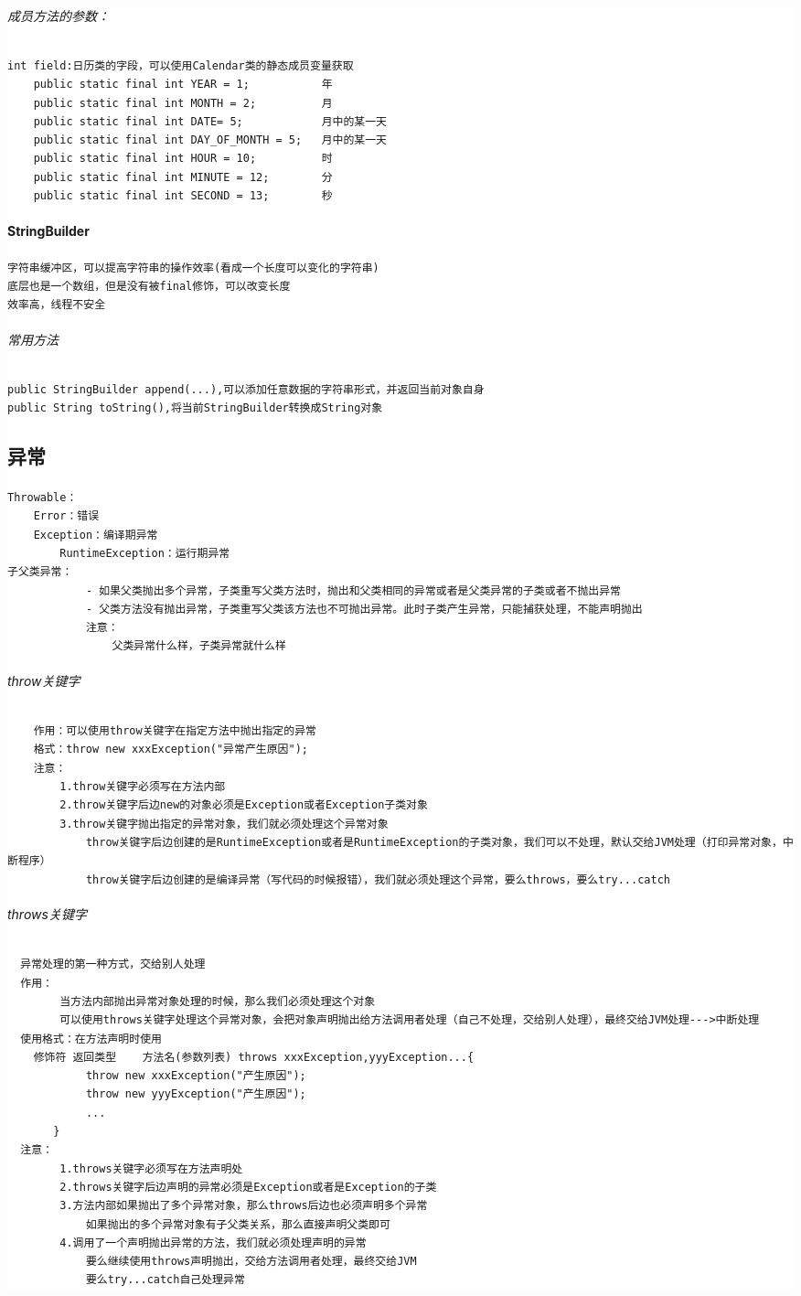 ###### 成员方法的参数：

    int field:日历类的字段，可以使用Calendar类的静态成员变量获取
        public static final int YEAR = 1;           年
        public static final int MONTH = 2;          月
        public static final int DATE= 5;            月中的某一天
        public static final int DAY_OF_MONTH = 5;   月中的某一天
        public static final int HOUR = 10;          时
        public static final int MINUTE = 12;        分
        public static final int SECOND = 13;        秒

#### StringBuilder

    字符串缓冲区，可以提高字符串的操作效率(看成一个长度可以变化的字符串)
    底层也是一个数组，但是没有被final修饰，可以改变长度
    效率高，线程不安全

###### 常用方法

    public StringBuilder append(...),可以添加任意数据的字符串形式，并返回当前对象自身
    public String toString(),将当前StringBuilder转换成String对象

## 异常

    Throwable：
        Error：错误
        Exception：编译期异常
            RuntimeException：运行期异常
    子父类异常：
                - 如果父类抛出多个异常，子类重写父类方法时，抛出和父类相同的异常或者是父类异常的子类或者不抛出异常
                - 父类方法没有抛出异常，子类重写父类该方法也不可抛出异常。此时子类产生异常，只能捕获处理，不能声明抛出
                注意：
                    父类异常什么样，子类异常就什么样

###### throw关键字

        作用：可以使用throw关键字在指定方法中抛出指定的异常
        格式：throw new xxxException("异常产生原因");
        注意：
            1.throw关键字必须写在方法内部
            2.throw关键字后边new的对象必须是Exception或者Exception子类对象
            3.throw关键字抛出指定的异常对象，我们就必须处理这个异常对象
                throw关键字后边创建的是RuntimeException或者是RuntimeException的子类对象，我们可以不处理，默认交给JVM处理（打印异常对象，中断程序）
                throw关键字后边创建的是编译异常（写代码的时候报错），我们就必须处理这个异常，要么throws，要么try...catch

###### throws关键字

      异常处理的第一种方式，交给别人处理
      作用：
            当方法内部抛出异常对象处理的时候，那么我们必须处理这个对象
            可以使用throws关键字处理这个异常对象，会把对象声明抛出给方法调用者处理（自己不处理，交给别人处理），最终交给JVM处理--->中断处理
      使用格式：在方法声明时使用
        修饰符 返回类型    方法名(参数列表) throws xxxException,yyyException...{ 
                throw new xxxException("产生原因");
                throw new yyyException("产生原因");
                ...
           }
      注意：
            1.throws关键字必须写在方法声明处
            2.throws关键字后边声明的异常必须是Exception或者是Exception的子类
            3.方法内部如果抛出了多个异常对象，那么throws后边也必须声明多个异常
                如果抛出的多个异常对象有子父类关系，那么直接声明父类即可
            4.调用了一个声明抛出异常的方法，我们就必须处理声明的异常
                要么继续使用throws声明抛出，交给方法调用者处理，最终交给JVM
                要么try...catch自己处理异常
